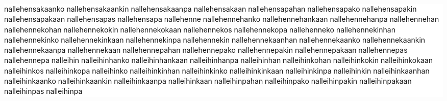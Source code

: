 nallehensakaanko
nallehensakaankin
nallehensakaanpa
nallehensakaan
nallehensapahan
nallehensapako
nallehensapakin
nallehensapakaan
nallehensapas
nallehensapa
nallehenne
nallehennehanko
nallehennehankaan
nallehennehanpa
nallehennehan
nallehennekohan
nallehennekokin
nallehennekokaan
nallehennekos
nallehennekopa
nallehenneko
nallehennekinhan
nallehennekinko
nallehennekinkaan
nallehennekinpa
nallehennekin
nallehennekaanhan
nallehennekaanko
nallehennekaankin
nallehennekaanpa
nallehennekaan
nallehennepahan
nallehennepako
nallehennepakin
nallehennepakaan
nallehennepas
nallehennepa
nalleihin
nalleihinhanko
nalleihinhankaan
nalleihinhanpa
nalleihinhan
nalleihinkohan
nalleihinkokin
nalleihinkokaan
nalleihinkos
nalleihinkopa
nalleihinko
nalleihinkinhan
nalleihinkinko
nalleihinkinkaan
nalleihinkinpa
nalleihinkin
nalleihinkaanhan
nalleihinkaanko
nalleihinkaankin
nalleihinkaanpa
nalleihinkaan
nalleihinpahan
nalleihinpako
nalleihinpakin
nalleihinpakaan
nalleihinpas
nalleihinpa
